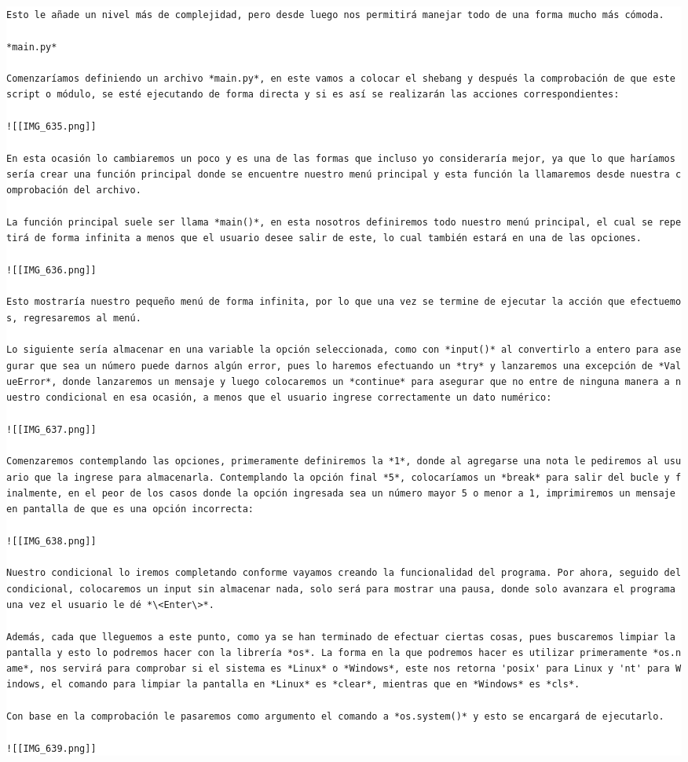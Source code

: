 	Esto le añade un nivel más de complejidad, pero desde luego nos permitirá manejar todo de una forma mucho más cómoda.

	*main.py*

	Comenzaríamos definiendo un archivo *main.py*, en este vamos a colocar el shebang y después la comprobación de que este script o módulo, se esté ejecutando de forma directa y si es así se realizarán las acciones correspondientes:

	![[IMG_635.png]]

	En esta ocasión lo cambiaremos un poco y es una de las formas que incluso yo consideraría mejor, ya que lo que haríamos sería crear una función principal donde se encuentre nuestro menú principal y esta función la llamaremos desde nuestra comprobación del archivo.

	La función principal suele ser llama *main()*, en esta nosotros definiremos todo nuestro menú principal, el cual se repetirá de forma infinita a menos que el usuario desee salir de este, lo cual también estará en una de las opciones.

	![[IMG_636.png]]

	Esto mostraría nuestro pequeño menú de forma infinita, por lo que una vez se termine de ejecutar la acción que efectuemos, regresaremos al menú.

	Lo siguiente sería almacenar en una variable la opción seleccionada, como con *input()* al convertirlo a entero para asegurar que sea un número puede darnos algún error, pues lo haremos efectuando un *try* y lanzaremos una excepción de *ValueError*, donde lanzaremos un mensaje y luego colocaremos un *continue* para asegurar que no entre de ninguna manera a nuestro condicional en esa ocasión, a menos que el usuario ingrese correctamente un dato numérico:

	![[IMG_637.png]]

	Comenzaremos contemplando las opciones, primeramente definiremos la *1*, donde al agregarse una nota le pediremos al usuario que la ingrese para almacenarla. Contemplando la opción final *5*, colocaríamos un *break* para salir del bucle y finalmente, en el peor de los casos donde la opción ingresada sea un número mayor 5 o menor a 1, imprimiremos un mensaje en pantalla de que es una opción incorrecta:

	![[IMG_638.png]]

	Nuestro condicional lo iremos completando conforme vayamos creando la funcionalidad del programa. Por ahora, seguido del condicional, colocaremos un input sin almacenar nada, solo será para mostrar una pausa, donde solo avanzara el programa una vez el usuario le dé *\<Enter\>*.

	Además, cada que lleguemos a este punto, como ya se han terminado de efectuar ciertas cosas, pues buscaremos limpiar la pantalla y esto lo podremos hacer con la librería *os*. La forma en la que podremos hacer es utilizar primeramente *os.name*, nos servirá para comprobar si el sistema es *Linux* o *Windows*, este nos retorna 'posix' para Linux y 'nt' para Windows, el comando para limpiar la pantalla en *Linux* es *clear*, mientras que en *Windows* es *cls*.

	Con base en la comprobación le pasaremos como argumento el comando a *os.system()* y esto se encargará de ejecutarlo.

	![[IMG_639.png]]
